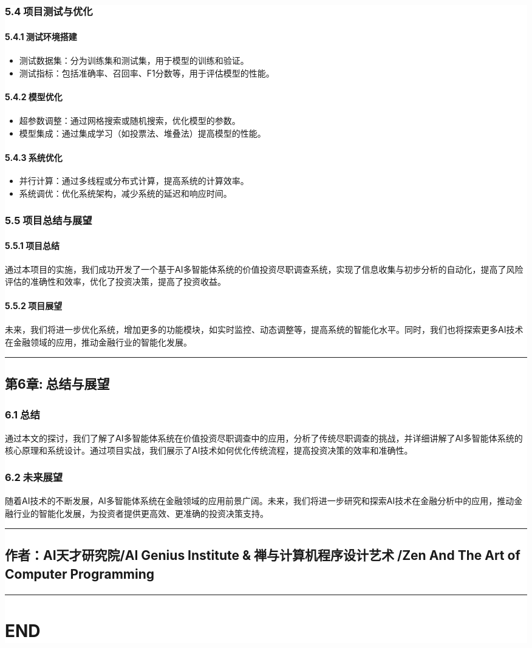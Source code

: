 ### 5.4 项目测试与优化

#### 5.4.1 测试环境搭建
- 测试数据集：分为训练集和测试集，用于模型的训练和验证。
- 测试指标：包括准确率、召回率、F1分数等，用于评估模型的性能。

#### 5.4.2 模型优化
- 超参数调整：通过网格搜索或随机搜索，优化模型的参数。
- 模型集成：通过集成学习（如投票法、堆叠法）提高模型的性能。

#### 5.4.3 系统优化
- 并行计算：通过多线程或分布式计算，提高系统的计算效率。
- 系统调优：优化系统架构，减少系统的延迟和响应时间。

### 5.5 项目总结与展望

#### 5.5.1 项目总结
通过本项目的实施，我们成功开发了一个基于AI多智能体系统的价值投资尽职调查系统，实现了信息收集与初步分析的自动化，提高了风险评估的准确性和效率，优化了投资决策，提高了投资收益。

#### 5.5.2 项目展望
未来，我们将进一步优化系统，增加更多的功能模块，如实时监控、动态调整等，提高系统的智能化水平。同时，我们也将探索更多AI技术在金融领域的应用，推动金融行业的智能化发展。

---

## 第6章: 总结与展望

### 6.1 总结

通过本文的探讨，我们了解了AI多智能体系统在价值投资尽职调查中的应用，分析了传统尽职调查的挑战，并详细讲解了AI多智能体系统的核心原理和系统设计。通过项目实战，我们展示了AI技术如何优化传统流程，提高投资决策的效率和准确性。

### 6.2 未来展望

随着AI技术的不断发展，AI多智能体系统在金融领域的应用前景广阔。未来，我们将进一步研究和探索AI技术在金融分析中的应用，推动金融行业的智能化发展，为投资者提供更高效、更准确的投资决策支持。

---

## 作者：AI天才研究院/AI Genius Institute & 禅与计算机程序设计艺术 /Zen And The Art of Computer Programming

---

# END

